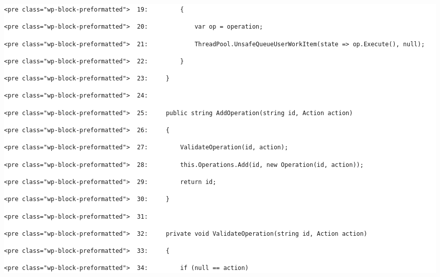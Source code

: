 ```
<pre class="wp-block-preformatted">  19:         {
```

```
<pre class="wp-block-preformatted">  20:             var op = operation;
```

```
<pre class="wp-block-preformatted">  21:             ThreadPool.UnsafeQueueUserWorkItem(state => op.Execute(), null);
```

```
<pre class="wp-block-preformatted">  22:         }
```

```
<pre class="wp-block-preformatted">  23:     }
```

```
<pre class="wp-block-preformatted">  24:  
```

```
<pre class="wp-block-preformatted">  25:     public string AddOperation(string id, Action action)
```

```
<pre class="wp-block-preformatted">  26:     {
```

```
<pre class="wp-block-preformatted">  27:         ValidateOperation(id, action);
```

```
<pre class="wp-block-preformatted">  28:         this.Operations.Add(id, new Operation(id, action));
```

```
<pre class="wp-block-preformatted">  29:         return id;
```

```
<pre class="wp-block-preformatted">  30:     }
```

```
<pre class="wp-block-preformatted">  31:  
```

```
<pre class="wp-block-preformatted">  32:     private void ValidateOperation(string id, Action action)
```

```
<pre class="wp-block-preformatted">  33:     {
```

```
<pre class="wp-block-preformatted">  34:         if (null == action)
```
